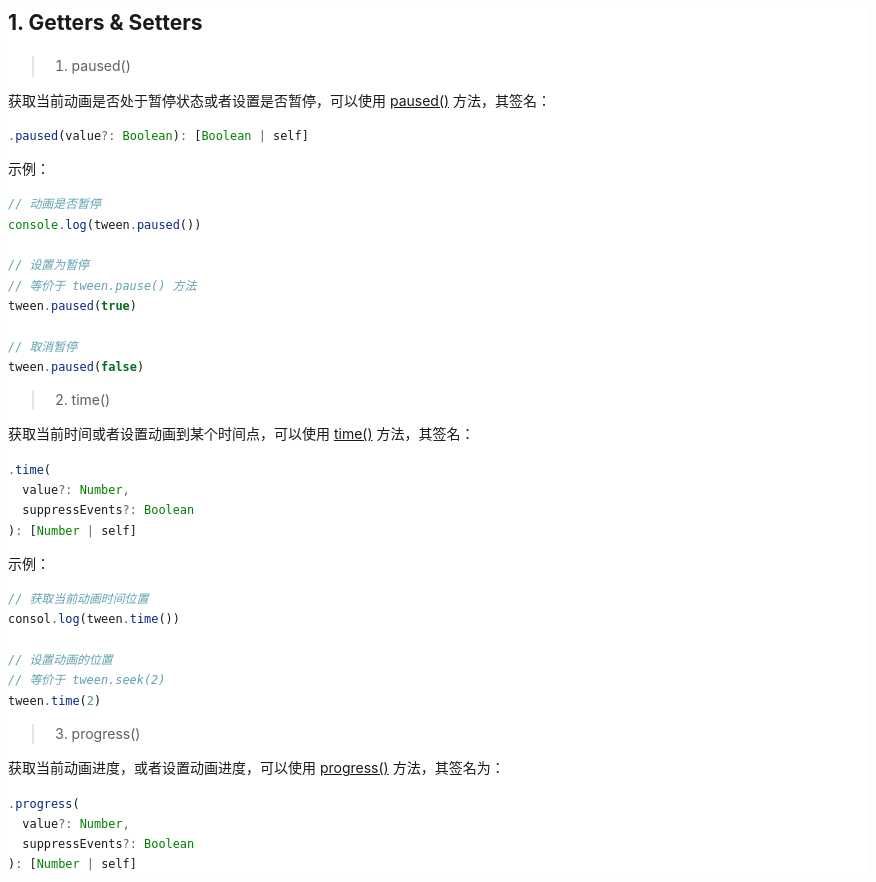 ## 1. Getters & Setters

> 1. paused()

获取当前动画是否处于暂停状态或者设置是否暂停，可以使用 [paused()](https://greensock.com/docs/v3/GSAP/Tween/paused()) 方法，其签名：

```typescript
.paused(value?: Boolean): [Boolean | self]
```

示例：

```js
// 动画是否暂停
console.log(tween.paused())

// 设置为暂停
// 等价于 tween.pause() 方法
tween.paused(true)

// 取消暂停
tween.paused(false)
```



> 2. time()

获取当前时间或者设置动画到某个时间点，可以使用 [time()](https://greensock.com/docs/v3/GSAP/Tween/time()) 方法，其签名：

```typescript
.time(
  value?: Number,
  suppressEvents?: Boolean
): [Number | self]
```

示例：

```js
// 获取当前动画时间位置
consol.log(tween.time())

// 设置动画的位置
// 等价于 tween.seek(2)
tween.time(2)
```



> 3. progress()

获取当前动画进度，或者设置动画进度，可以使用 [progress()](https://greensock.com/docs/v3/GSAP/Tween/progress()) 方法，其签名为：

```typescript
.progress(
  value?: Number,
  suppressEvents?: Boolean
): [Number | self]
```
